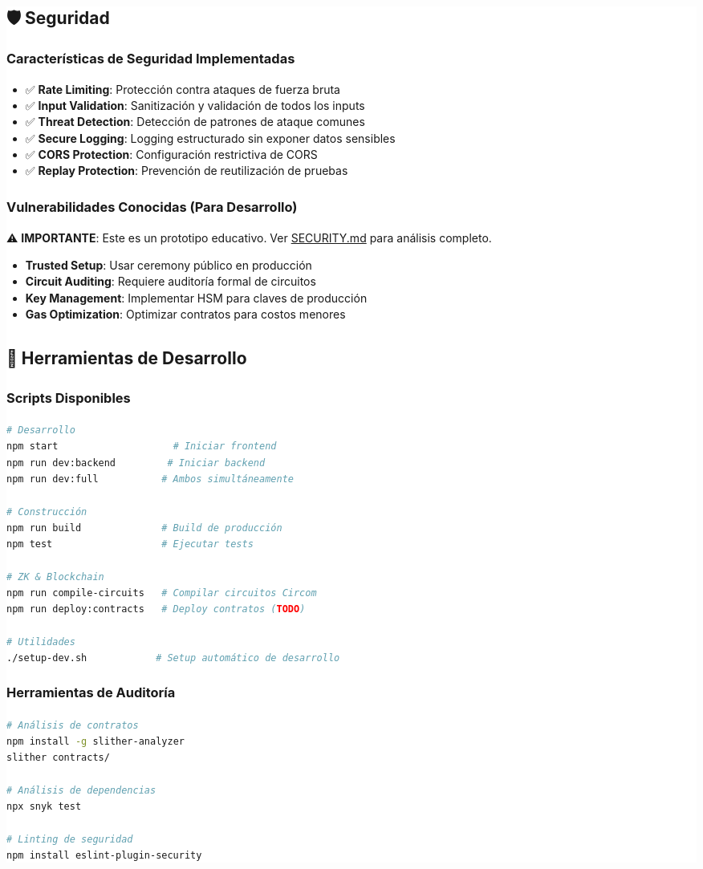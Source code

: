 ## 🛡️ Seguridad

### Características de Seguridad Implementadas

- ✅ **Rate Limiting**: Protección contra ataques de fuerza bruta
- ✅ **Input Validation**: Sanitización y validación de todos los inputs
- ✅ **Threat Detection**: Detección de patrones de ataque comunes
- ✅ **Secure Logging**: Logging estructurado sin exponer datos sensibles
- ✅ **CORS Protection**: Configuración restrictiva de CORS
- ✅ **Replay Protection**: Prevención de reutilización de pruebas

### Vulnerabilidades Conocidas (Para Desarrollo)

⚠️ **IMPORTANTE**: Este es un prototipo educativo. Ver [SECURITY.md](./SECURITY.md) para análisis completo.

- **Trusted Setup**: Usar ceremony público en producción
- **Circuit Auditing**: Requiere auditoría formal de circuitos
- **Key Management**: Implementar HSM para claves de producción
- **Gas Optimization**: Optimizar contratos para costos menores

## 🔧 Herramientas de Desarrollo

### Scripts Disponibles

```bash
# Desarrollo
npm start                    # Iniciar frontend
npm run dev:backend         # Iniciar backend
npm run dev:full           # Ambos simultáneamente

# Construcción
npm run build              # Build de producción
npm test                   # Ejecutar tests

# ZK & Blockchain
npm run compile-circuits   # Compilar circuitos Circom
npm run deploy:contracts   # Deploy contratos (TODO)

# Utilidades
./setup-dev.sh            # Setup automático de desarrollo
```

### Herramientas de Auditoría

```bash
# Análisis de contratos
npm install -g slither-analyzer
slither contracts/

# Análisis de dependencias
npx snyk test

# Linting de seguridad
npm install eslint-plugin-security
```
